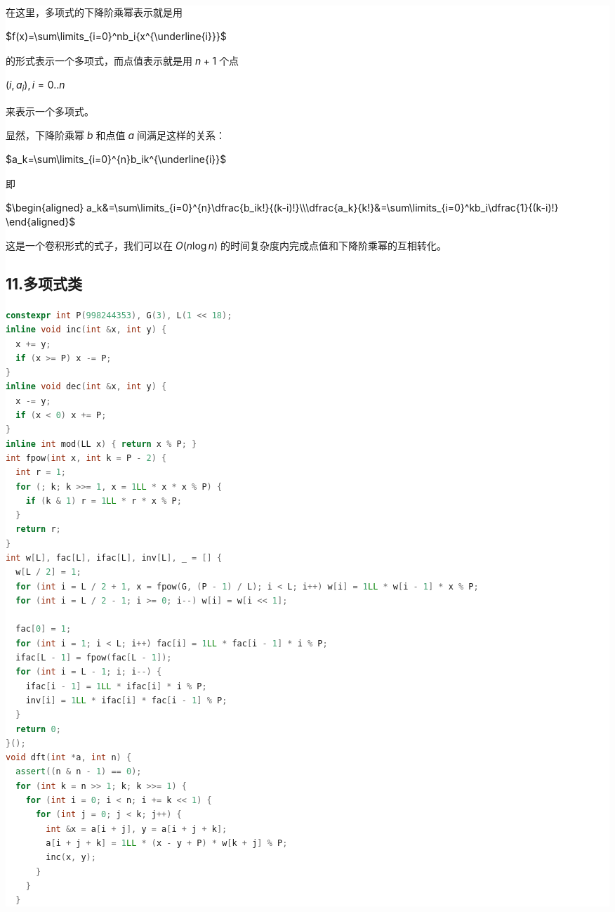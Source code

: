 在这里，多项式的下降阶乘幂表示就是用

$f(x)=\sum\limits_{i=0}^nb_i{x^{\underline{i}}}$

的形式表示一个多项式，而点值表示就是用 $n+1$ 个点

$(i,a_i),i=0..n$

来表示一个多项式。

显然，下降阶乘幂 $b$ 和点值 $a$ 间满足这样的关系：

$a_k=\sum\limits_{i=0}^{n}b_ik^{\underline{i}}$

即

$\begin{aligned}
a_k&=\sum\limits_{i=0}^{n}\dfrac{b_ik!}{(k-i)!}\\\dfrac{a_k}{k!}&=\sum\limits_{i=0}^kb_i\dfrac{1}{(k-i)!}
\end{aligned}$

这是一个卷积形式的式子，我们可以在 $O(n\log n)$ 的时间复杂度内完成点值和下降阶乘幂的互相转化。

## 11.多项式类

```cpp
constexpr int P(998244353), G(3), L(1 << 18);
inline void inc(int &x, int y) {
  x += y;
  if (x >= P) x -= P;
}
inline void dec(int &x, int y) {
  x -= y;
  if (x < 0) x += P;
}
inline int mod(LL x) { return x % P; }
int fpow(int x, int k = P - 2) {
  int r = 1;
  for (; k; k >>= 1, x = 1LL * x * x % P) {
    if (k & 1) r = 1LL * r * x % P;
  }
  return r;
}
int w[L], fac[L], ifac[L], inv[L], _ = [] {
  w[L / 2] = 1;
  for (int i = L / 2 + 1, x = fpow(G, (P - 1) / L); i < L; i++) w[i] = 1LL * w[i - 1] * x % P;
  for (int i = L / 2 - 1; i >= 0; i--) w[i] = w[i << 1];
  
  fac[0] = 1;
  for (int i = 1; i < L; i++) fac[i] = 1LL * fac[i - 1] * i % P;
  ifac[L - 1] = fpow(fac[L - 1]);
  for (int i = L - 1; i; i--) {
    ifac[i - 1] = 1LL * ifac[i] * i % P;
    inv[i] = 1LL * ifac[i] * fac[i - 1] % P;
  }
  return 0;
}();
void dft(int *a, int n) {
  assert((n & n - 1) == 0);
  for (int k = n >> 1; k; k >>= 1) {
    for (int i = 0; i < n; i += k << 1) {
      for (int j = 0; j < k; j++) {
        int &x = a[i + j], y = a[i + j + k];
        a[i + j + k] = 1LL * (x - y + P) * w[k + j] % P;
        inc(x, y);
      }
    }
  }
```